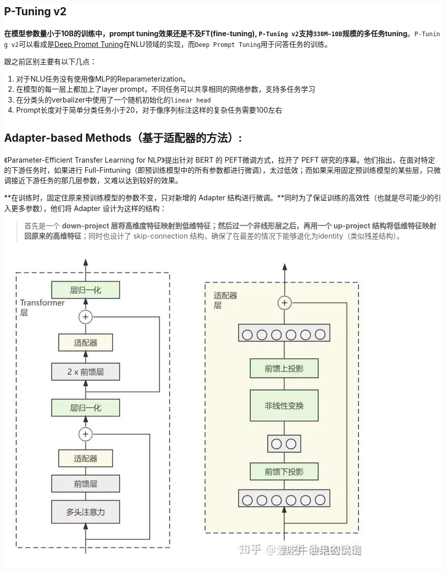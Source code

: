 



## P-Tuning v2

**在模型参数量小于10B的训练中，prompt tuning效果还是不及FT(fine-tuning), `P-Tuning v2`支持`330M~10B`规模的多任务tuning**。`P-Tuning v2`可以看成是[Deep Prompt Tuning](https://arxiv.org/pdf/2004.04906.pdf)在NLU领域的实现，而`Deep Prompt Tuning`用于问答任务的训练。

跟之前区别主要有以下几点：

1. 对于NLU任务没有使用像MLP的Reparameterization。
2. 在模型的每一层上都加上了layer prompt，不同任务可以共享相同的网络参数，支持多任务学习
3. 在分类头的verbalizer中使用了一个随机初始化的`linear head`
4. Prompt长度对于简单分类任务小于20，对于像序列标注这样的复杂任务需要100左右



## Adapter-based Methods（基于适配器的方法）:

《Parameter-Efficient Transfer Learning for NLP》提出针对 BERT 的 PEFT微调方式，拉开了 PEFT 研究的序幕。他们指出，在面对特定的下游任务时，如果进行 Full-Fintuning（即预训练模型中的所有参数都进行微调），太过低效；而如果采用固定预训练模型的某些层，只微调接近下游任务的那几层参数，又难以达到较好的效果。

**在训练时，固定住原来预训练模型的参数不变，只对新增的 Adapter 结构进行微调。**同时为了保证训练的高效性（也就是尽可能少的引入更多参数），他们将 Adapter 设计为这样的结构：

> 首先是一个 **down-project 层将高维度特征映射到低维特征；然后过一个非线形层之后，再用一个 up-project 结构将低维特征映射回原来的高维特征**；同时也设计了 skip-connection 结构，确保了在最差的情况下能够退化为identity（类似残差结构）。

![img](https://raw.githubusercontent.com/kengerlwl/kengerlwl.github.io/refs/heads/master/image/0f4046b664d5122350fcbbac0ba05bfe/d542958f47a930d26d048415a69c083b.jpg)
